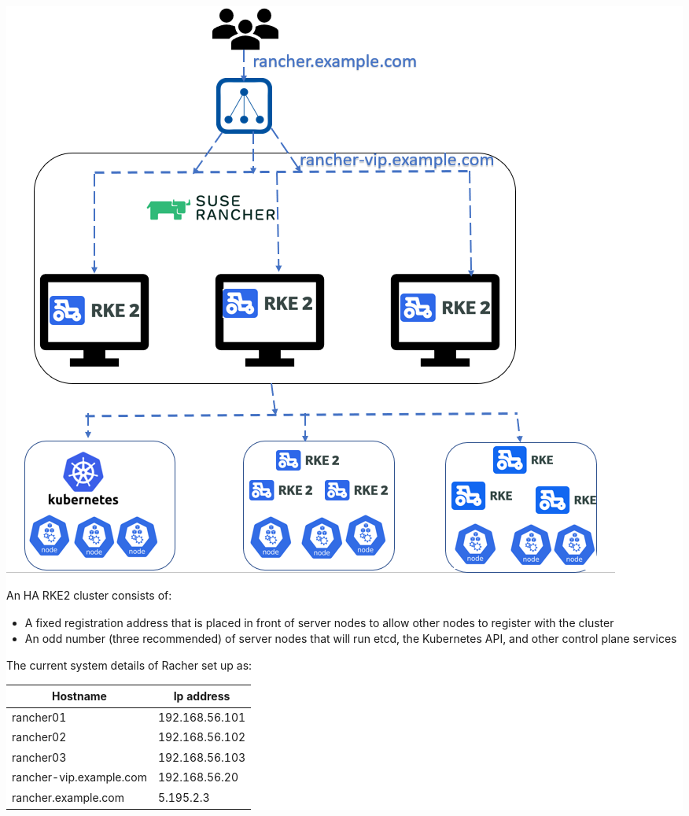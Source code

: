 ![Alt text](Rancher-ha.png "Architecture diagram")   

An HA RKE2 cluster consists of:

* A fixed registration address that is placed in front of server nodes to allow other nodes to register with the cluster
* An odd number (three recommended) of server nodes that will run etcd, the Kubernetes API, and other control plane services

The current system details of Racher set up as:

| Hostname                | Ip address      | 
| ------------------------| --------------- |
| rancher01               | 192.168.56.101  |
| rancher02               |  192.168.56.102 |
| rancher03               | 192.168.56.103  |
| rancher-vip.example.com | 192.168.56.20   |
| rancher.example.com     | 5.195.2.3       |
